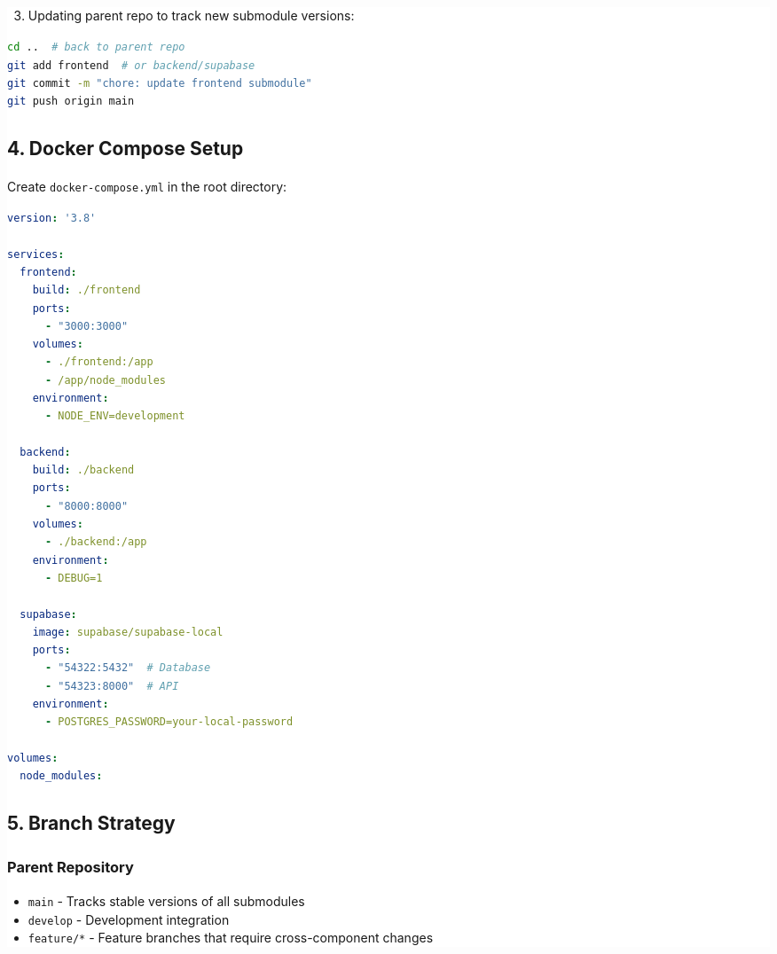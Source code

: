 3. Updating parent repo to track new submodule versions:
```bash
cd ..  # back to parent repo
git add frontend  # or backend/supabase
git commit -m "chore: update frontend submodule"
git push origin main
```

## 4. Docker Compose Setup

Create `docker-compose.yml` in the root directory:
```yaml
version: '3.8'

services:
  frontend:
    build: ./frontend
    ports:
      - "3000:3000"
    volumes:
      - ./frontend:/app
      - /app/node_modules
    environment:
      - NODE_ENV=development

  backend:
    build: ./backend
    ports:
      - "8000:8000"
    volumes:
      - ./backend:/app
    environment:
      - DEBUG=1

  supabase:
    image: supabase/supabase-local
    ports:
      - "54322:5432"  # Database
      - "54323:8000"  # API
    environment:
      - POSTGRES_PASSWORD=your-local-password

volumes:
  node_modules:
```

## 5. Branch Strategy

### Parent Repository
- `main` - Tracks stable versions of all submodules
- `develop` - Development integration
- `feature/*` - Feature branches that require cross-component changes
